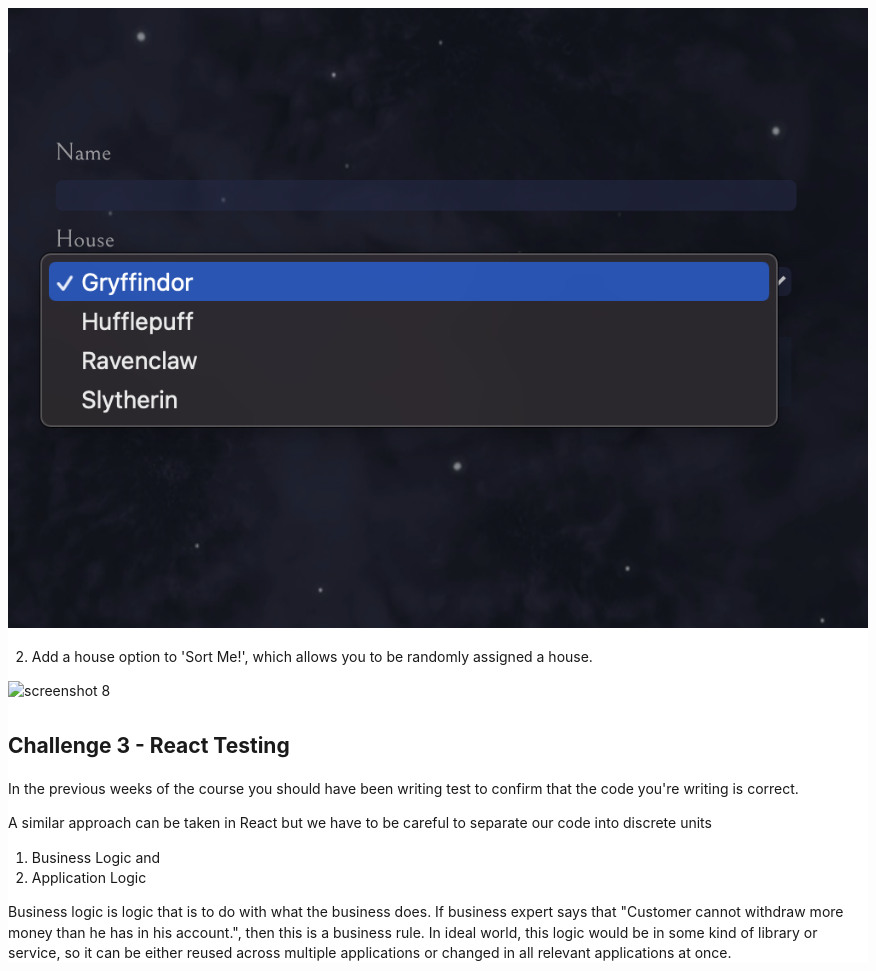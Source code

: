 ![screenshot 7](./assets/challenge-2-7.png)

2. Add a house option to 'Sort Me!', which allows you to be randomly assigned a house.

![screenshot 8](./assets/challenge-2-8.gif)

## Challenge 3 - React Testing

In the previous weeks of the course you should have been writing test to confirm that the code you're writing is correct.

A similar approach can be taken in React but we have to be careful to separate our code into discrete units

1. Business Logic and
2. Application Logic

Business logic is logic that is to do with what the business does. If business expert says that "Customer cannot withdraw more money than he has in his account.", then this is a business rule. In ideal world, this logic would be in some kind of library or service, so it can be either reused across multiple applications or changed in all relevant applications at once.
